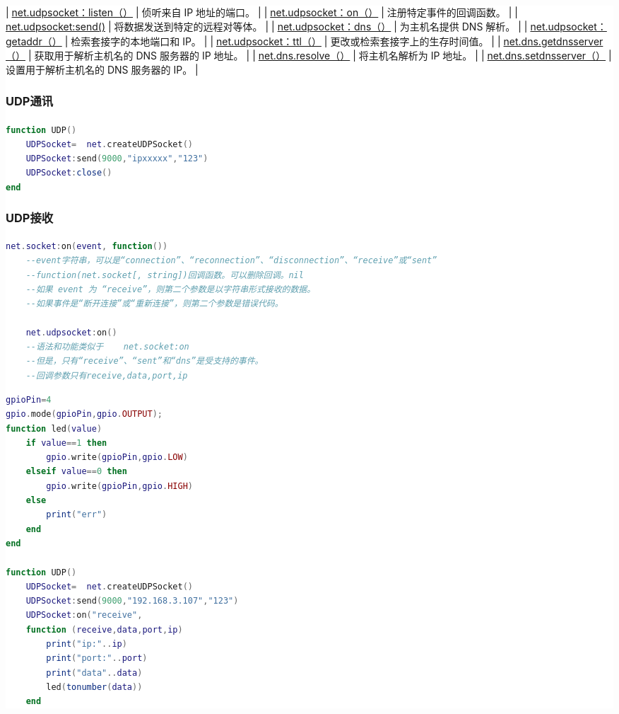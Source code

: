 | [net.udpsocket：listen（）](https://nodemcu.readthedocs.io/en/release/modules/net/#netudpsocketlisten) | 侦听来自 IP 地址的端口。                          |
| [net.udpsocket：on（）](https://nodemcu.readthedocs.io/en/release/modules/net/#netudpsocketon) | 注册特定事件的回调函数。                          |
| [net.udpsocket:send()](https://nodemcu.readthedocs.io/en/release/modules/net/#netudpsocketsend) | 将数据发送到特定的远程对等体。                    |
| [net.udpsocket：dns（）](https://nodemcu.readthedocs.io/en/release/modules/net/#netudpsocketdns) | 为主机名提供 DNS 解析。                           |
| [net.udpsocket：getaddr（）](https://nodemcu.readthedocs.io/en/release/modules/net/#netudpsocketgetaddr) | 检索套接字的本地端口和 IP。                       |
| [net.udpsocket：ttl（）](https://nodemcu.readthedocs.io/en/release/modules/net/#netudpsocketttl) | 更改或检索套接字上的生存时间值。                  |
| [net.dns.getdnsserver（）](https://nodemcu.readthedocs.io/en/release/modules/net/#netdnsgetdnsserver) | 获取用于解析主机名的 DNS 服务器的 IP 地址。       |
| [net.dns.resolve（）](https://nodemcu.readthedocs.io/en/release/modules/net/#netdnsresolve) | 将主机名解析为 IP 地址。                          |
| [net.dns.setdnsserver（）](https://nodemcu.readthedocs.io/en/release/modules/net/#netdnssetdnsserver) | 设置用于解析主机名的 DNS 服务器的 IP。            |

### UDP通讯

```lua
function UDP()
    UDPSocket=  net.createUDPSocket()
    UDPSocket:send(9000,"ipxxxxx","123")
    UDPSocket:close()
end
```



### UDP接收

```lua
net.socket:on(event, function())
    --event字符串，可以是“connection”、“reconnection”、“disconnection”、“receive”或“sent”
    --function(net.socket[, string])回调函数。可以删除回调。nil
    --如果 event 为 “receive”，则第二个参数是以字符串形式接收的数据。
    --如果事件是“断开连接”或“重新连接”，则第二个参数是错误代码。

    net.udpsocket:on()
    --语法和功能类似于    net.socket:on
    --但是，只有“receive”、“sent”和“dns”是受支持的事件。
    --回调参数只有receive,data,port,ip
```

```lua
gpioPin=4
gpio.mode(gpioPin,gpio.OUTPUT);
function led(value) 
    if value==1 then
        gpio.write(gpioPin,gpio.LOW)
    elseif value==0 then
        gpio.write(gpioPin,gpio.HIGH)
    else
        print("err")
    end
end

function UDP()
    UDPSocket=  net.createUDPSocket()
    UDPSocket:send(9000,"192.168.3.107","123")
    UDPSocket:on("receive", 
    function (receive,data,port,ip)
        print("ip:"..ip)
        print("port:"..port)
        print("data"..data)
        led(tonumber(data)) 
    end
```